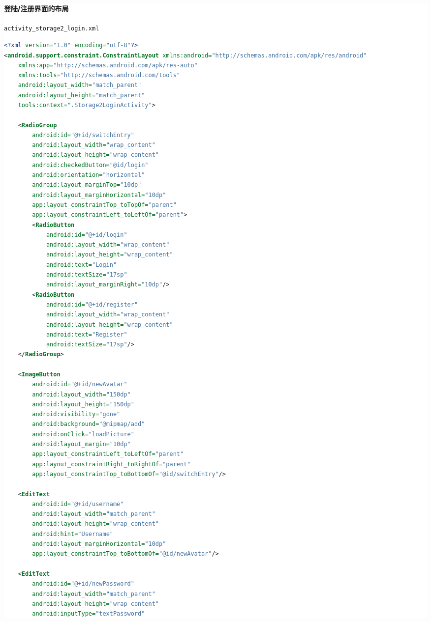 #### 登陆/注册界面的布局

`activity_storage2_login.xml`

```xml
<?xml version="1.0" encoding="utf-8"?>
<android.support.constraint.ConstraintLayout xmlns:android="http://schemas.android.com/apk/res/android"
    xmlns:app="http://schemas.android.com/apk/res-auto"
    xmlns:tools="http://schemas.android.com/tools"
    android:layout_width="match_parent"
    android:layout_height="match_parent"
    tools:context=".Storage2LoginActivity">

    <RadioGroup
        android:id="@+id/switchEntry"
        android:layout_width="wrap_content"
        android:layout_height="wrap_content"
        android:checkedButton="@id/login"
        android:orientation="horizontal"
        android:layout_marginTop="10dp"
        android:layout_marginHorizontal="10dp"
        app:layout_constraintTop_toTopOf="parent"
        app:layout_constraintLeft_toLeftOf="parent">
        <RadioButton
            android:id="@+id/login"
            android:layout_width="wrap_content"
            android:layout_height="wrap_content"
            android:text="Login"
            android:textSize="17sp"
            android:layout_marginRight="10dp"/>
        <RadioButton
            android:id="@+id/register"
            android:layout_width="wrap_content"
            android:layout_height="wrap_content"
            android:text="Register"
            android:textSize="17sp"/>
    </RadioGroup>

    <ImageButton
        android:id="@+id/newAvatar"
        android:layout_width="150dp"
        android:layout_height="150dp"
        android:visibility="gone"
        android:background="@mipmap/add"
        android:onClick="loadPicture"
        android:layout_margin="10dp"
        app:layout_constraintLeft_toLeftOf="parent"
        app:layout_constraintRight_toRightOf="parent"
        app:layout_constraintTop_toBottomOf="@id/switchEntry"/>
    
    <EditText
        android:id="@+id/username"
        android:layout_width="match_parent"
        android:layout_height="wrap_content"
        android:hint="Username"
        android:layout_marginHorizontal="10dp"
        app:layout_constraintTop_toBottomOf="@id/newAvatar"/>

    <EditText
        android:id="@+id/newPassword"
        android:layout_width="match_parent"
        android:layout_height="wrap_content"
        android:inputType="textPassword"
```